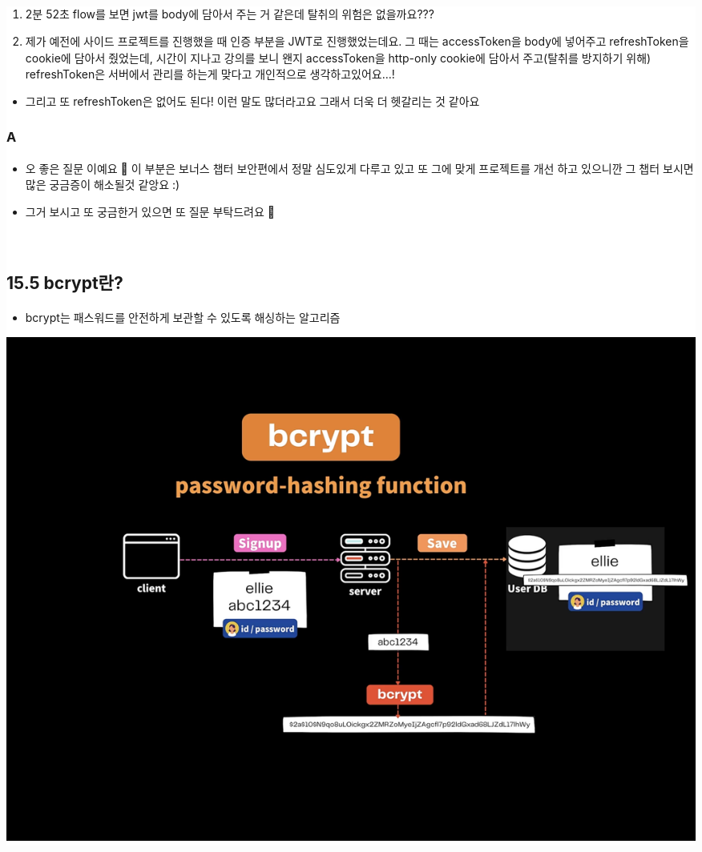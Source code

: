 1. 2분 52초 flow를 보면 jwt를 body에 담아서 주는 거 같은데 탈취의 위험은 없을까요???

2. 제가 예전에 사이드 프로젝트를 진행했을 때 인증 부분을 JWT로 진행했었는데요. 그 때는 accessToken을 body에 넣어주고 refreshToken을 cookie에 담아서 줬었는데, 시간이 지나고 강의를 보니 왠지 accessToken을 http-only cookie에 담아서 주고(탈취를 방지하기 위해) refreshToken은 서버에서 관리를 하는게 맞다고 개인적으로 생각하고있어요...!

- 그리고 또 refreshToken은 없어도 된다! 이런 말도 많더라고요 그래서 더욱 더 헷갈리는 것 같아요

### A

- 오 좋은 질문 이예요 🙌 이 부분은 보너스 챕터 보안편에서 정말 심도있게 다루고 있고 또 그에 맞게 프로젝트를 개선 하고 있으니깐 그 챕터 보시면 많은 궁금증이 해소될것 같앙요 :)

- 그거 보시고 또 궁금한거 있으면 또 질문 부탁드려요 🙏

<br/>

## 15.5 bcrypt란?

- bcrypt는 패스워드를 안전하게 보관할 수 있도록 해싱하는 알고리즘

<img src='./images/Ch15/08.png'>
